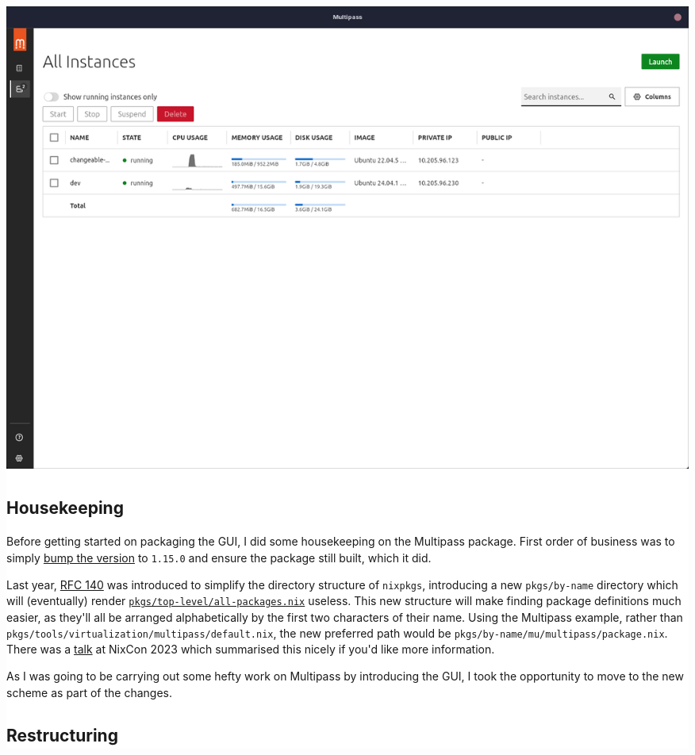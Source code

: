 [![A screenshot showing the instances overview page in Multipass](02.png)](02.png)

## Housekeeping

Before getting started on packaging the GUI, I did some housekeeping on the Multipass package. First order of business was to simply [bump the version](https://github.com/NixOS/nixpkgs/pull/363626/commits/ee43b0f9fd7d15f5869ffbe0c014e4d1983d3058) to `1.15.0` and ensure the package still built, which it did.

Last year, [RFC 140](https://github.com/NixOS/rfcs/pull/140) was introduced to simplify the directory structure of `nixpkgs`, introducing a new `pkgs/by-name` directory which will (eventually) render [`pkgs/top-level/all-packages.nix`](https://github.com/NixOS/nixpkgs/blob/master/pkgs/top-level/all-packages.nix) useless. This new structure will make finding package definitions much easier, as they'll all be arranged alphabetically by the first two characters of their name. Using the Multipass example, rather than `pkgs/tools/virtualization/multipass/default.nix`, the new preferred path would be `pkgs/by-name/mu/multipass/package.nix`. There was a [talk](https://media.ccc.de/v/nixcon-2023-35713-not-all-packages-anymore-nix) at NixCon 2023 which summarised this nicely if you'd like more information.

As I was going to be carrying out some hefty work on Multipass by introducing the GUI, I took the opportunity to move to the new scheme as part of the changes.

## Restructuring
